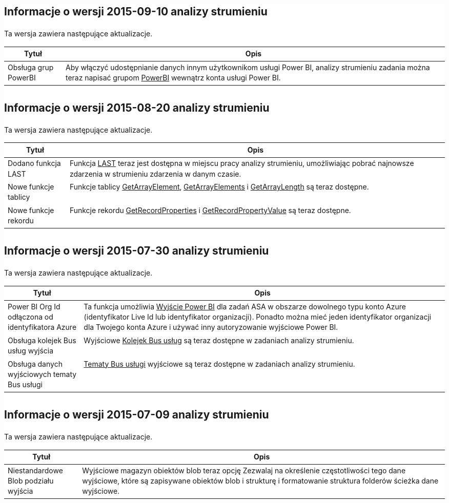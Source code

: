 ## <a name="notes-for-09102015-release-of-stream-analytics"></a>Informacje o wersji 2015-09-10 analizy strumieniu ##

Ta wersja zawiera następujące aktualizacje.

Tytuł|Opis
---|---
Obsługa grup PowerBI|Aby włączyć udostępnianie danych innym użytkownikom usługi Power BI, analizy strumieniu zadania można teraz napisać grupom [PowerBI](stream-analytics-define-outputs.md#power-bi) wewnątrz konta usługi Power BI.

## <a name="notes-for-08202015-release-of-stream-analytics"></a>Informacje o wersji 2015-08-20 analizy strumieniu ##

Ta wersja zawiera następujące aktualizacje.

Tytuł|Opis
---|---
Dodano funkcja LAST |Funkcja [LAST](http://msdn.microsoft.com/library/mt421186.aspx) teraz jest dostępna w miejscu pracy analizy strumieniu, umożliwiając pobrać najnowsze zdarzenia w strumieniu zdarzenia w danym czasie.
Nowe funkcje tablicy|Funkcje tablicy [GetArrayElement](http://msdn.microsoft.com/library/mt270218.aspx), [GetArrayElements](http://msdn.microsoft.com/library/mt298451.aspx) i [GetArrayLength](http://msdn.microsoft.com/library/mt270226.aspx) są teraz dostępne.
Nowe funkcje rekordu|Funkcje rekordu [GetRecordProperties](http://msdn.microsoft.com/library/mt270221.aspx) i [GetRecordPropertyValue](http://msdn.microsoft.com/library/mt270220.aspx) są teraz dostępne.

## <a name="notes-for-07302015-release-of-stream-analytics"></a>Informacje o wersji 2015-07-30 analizy strumieniu ##

Ta wersja zawiera następujące aktualizacje.

Tytuł|Opis
---|---
Power BI Org Id odłączona od identyfikatora Azure|Ta funkcja umożliwia [Wyjście Power BI](stream-analytics-power-bi-dashboard.md) dla zadań ASA w obszarze dowolnego typu konto Azure (identyfikator Live Id lub identyfikator organizacji). Ponadto można mieć jeden identyfikator organizacji dla Twojego konta Azure i używać inny autoryzowanie wyjściowe Power BI.
Obsługa kolejek Bus usług wyjścia|Wyjściowe [Kolejek Bus usług](stream-analytics-define-outputs.md#service-bus-queues) są teraz dostępne w zadaniach analizy strumieniu.
Obsługa danych wyjściowych tematy Bus usługi|[Tematy Bus usługi](stream-analytics-define-outputs.md#service-bus-topics) wyjściowe są teraz dostępne w zadaniach analizy strumieniu.

## <a name="notes-for-07092015-release-of-stream-analytics"></a>Informacje o wersji 2015-07-09 analizy strumieniu ##

Ta wersja zawiera następujące aktualizacje.


Tytuł|Opis
---|---
Niestandardowe Blob podziału wyjścia|Wyjściowe magazyn obiektów blob teraz opcję Zezwalaj na określenie częstotliwości tego dane wyjściowe, które są zapisywane obiektów blob i strukturę i formatowanie struktura folderów ścieżka dane wyjściowe. 
